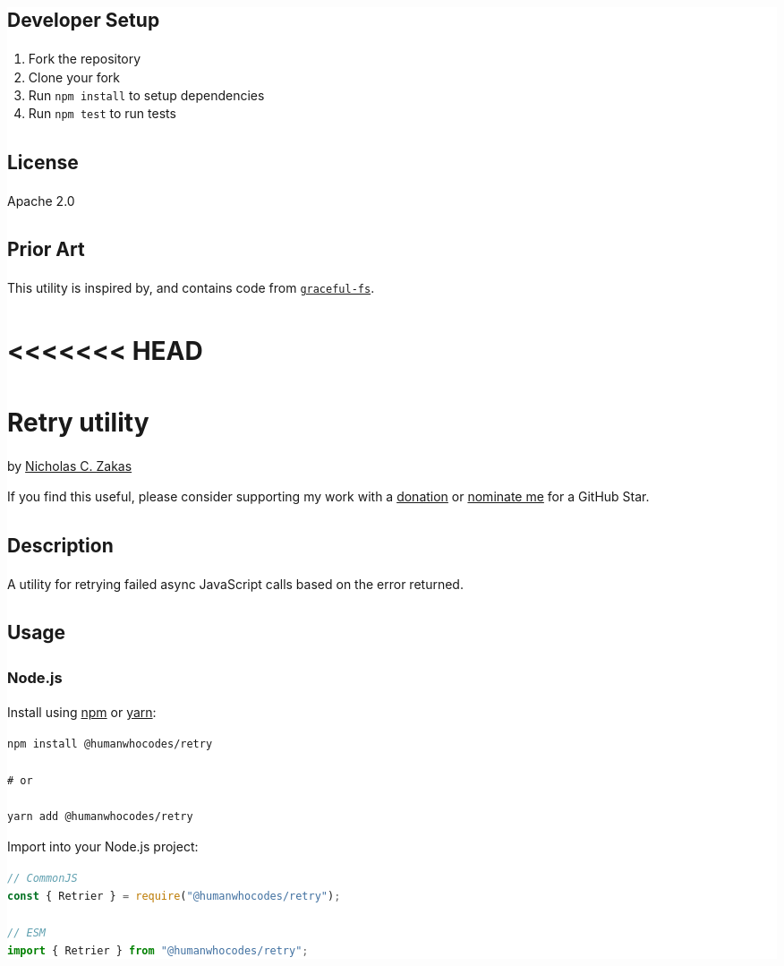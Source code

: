 ## Developer Setup

1. Fork the repository
2. Clone your fork
3. Run `npm install` to setup dependencies
4. Run `npm test` to run tests

## License

Apache 2.0

## Prior Art

This utility is inspired by, and contains code from [`graceful-fs`](https://github.com/isaacs/node-graceful-fs).

[npm]: https://npmjs.com/
[yarn]: https://yarnpkg.com/
<<<<<<< HEAD
=======
# Retry utility

by [Nicholas C. Zakas](https://humanwhocodes.com)

If you find this useful, please consider supporting my work with a [donation](https://humanwhocodes.com/donate) or [nominate me](https://stars.github.com/nominate/) for a GitHub Star.

## Description

A utility for retrying failed async JavaScript calls based on the error returned.

## Usage

### Node.js

Install using [npm][npm] or [yarn][yarn]:

```
npm install @humanwhocodes/retry

# or

yarn add @humanwhocodes/retry
```

Import into your Node.js project:

```js
// CommonJS
const { Retrier } = require("@humanwhocodes/retry");

// ESM
import { Retrier } from "@humanwhocodes/retry";
```
